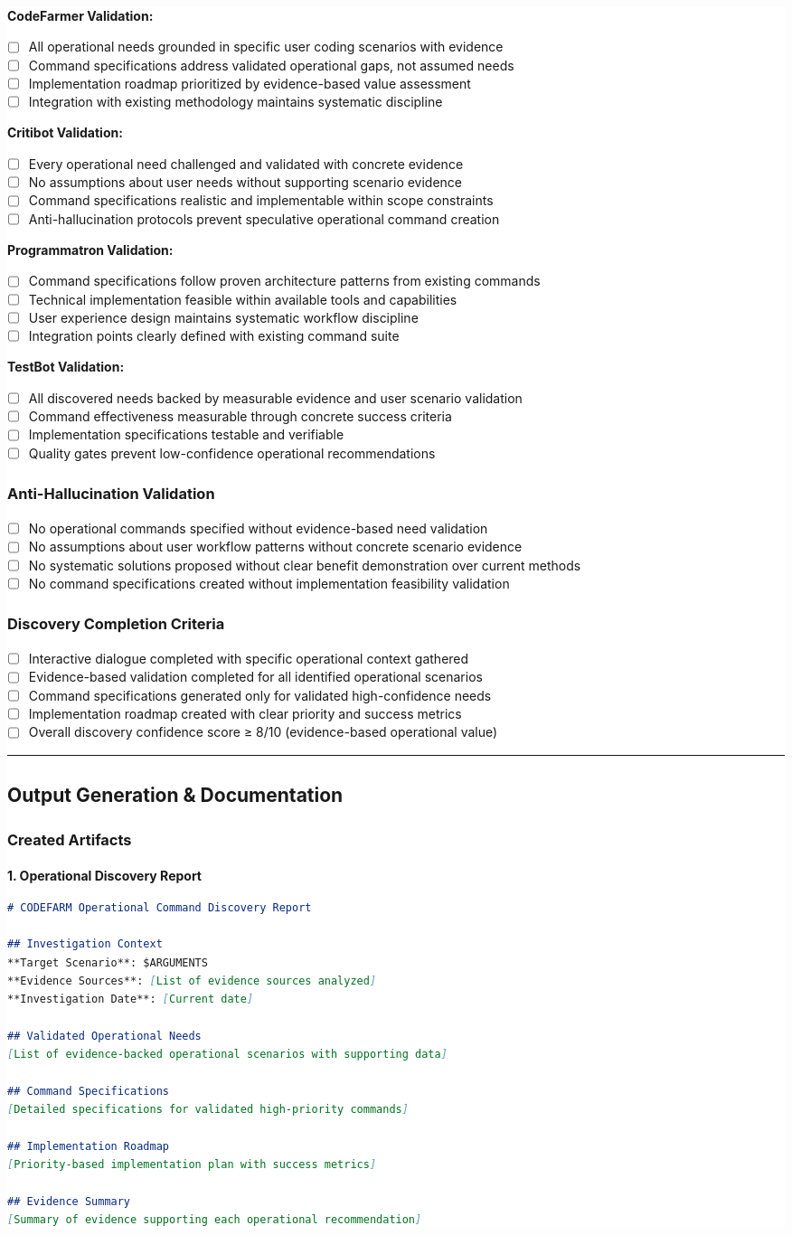 **CodeFarmer Validation:**
- [ ] All operational needs grounded in specific user coding scenarios with evidence
- [ ] Command specifications address validated operational gaps, not assumed needs
- [ ] Implementation roadmap prioritized by evidence-based value assessment
- [ ] Integration with existing methodology maintains systematic discipline

**Critibot Validation:**
- [ ] Every operational need challenged and validated with concrete evidence
- [ ] No assumptions about user needs without supporting scenario evidence
- [ ] Command specifications realistic and implementable within scope constraints
- [ ] Anti-hallucination protocols prevent speculative operational command creation

**Programmatron Validation:**
- [ ] Command specifications follow proven architecture patterns from existing commands
- [ ] Technical implementation feasible within available tools and capabilities
- [ ] User experience design maintains systematic workflow discipline
- [ ] Integration points clearly defined with existing command suite

**TestBot Validation:**
- [ ] All discovered needs backed by measurable evidence and user scenario validation
- [ ] Command effectiveness measurable through concrete success criteria
- [ ] Implementation specifications testable and verifiable
- [ ] Quality gates prevent low-confidence operational recommendations

### Anti-Hallucination Validation
- [ ] No operational commands specified without evidence-based need validation
- [ ] No assumptions about user workflow patterns without concrete scenario evidence
- [ ] No systematic solutions proposed without clear benefit demonstration over current methods
- [ ] No command specifications created without implementation feasibility validation

### Discovery Completion Criteria
- [ ] Interactive dialogue completed with specific operational context gathered
- [ ] Evidence-based validation completed for all identified operational scenarios
- [ ] Command specifications generated only for validated high-confidence needs
- [ ] Implementation roadmap created with clear priority and success metrics
- [ ] Overall discovery confidence score ≥ 8/10 (evidence-based operational value)

---

## Output Generation & Documentation

### Created Artifacts

**1. Operational Discovery Report**
```markdown
# CODEFARM Operational Command Discovery Report

## Investigation Context
**Target Scenario**: $ARGUMENTS
**Evidence Sources**: [List of evidence sources analyzed]
**Investigation Date**: [Current date]

## Validated Operational Needs
[List of evidence-backed operational scenarios with supporting data]

## Command Specifications
[Detailed specifications for validated high-priority commands]

## Implementation Roadmap
[Priority-based implementation plan with success metrics]

## Evidence Summary
[Summary of evidence supporting each operational recommendation]
```
